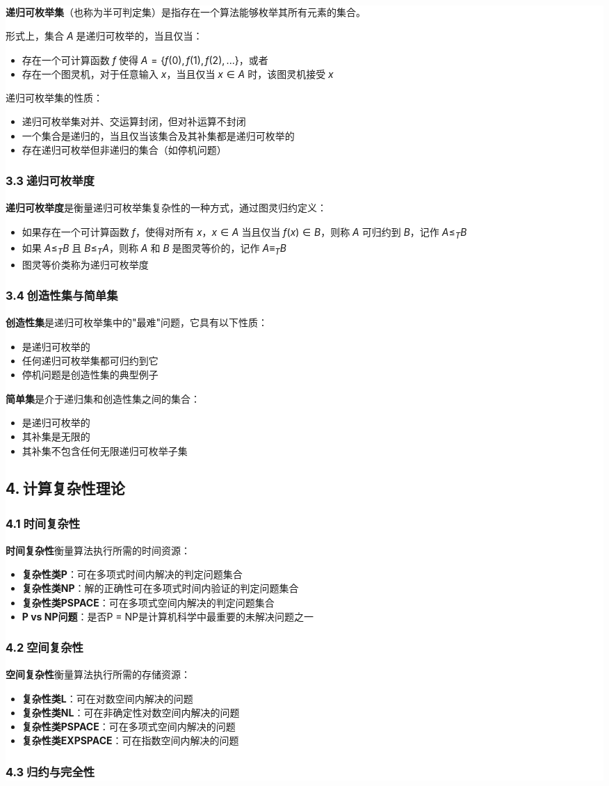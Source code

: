 **递归可枚举集**（也称为半可判定集）是指存在一个算法能够枚举其所有元素的集合。

形式上，集合 $A$ 是递归可枚举的，当且仅当：

- 存在一个可计算函数 $f$ 使得 $A = \{f(0), f(1), f(2), ...\}$，或者
- 存在一个图灵机，对于任意输入 $x$，当且仅当 $x \in A$ 时，该图灵机接受 $x$

递归可枚举集的性质：

- 递归可枚举集对并、交运算封闭，但对补运算不封闭
- 一个集合是递归的，当且仅当该集合及其补集都是递归可枚举的
- 存在递归可枚举但非递归的集合（如停机问题）

### 3.3 递归可枚举度

**递归可枚举度**是衡量递归可枚举集复杂性的一种方式，通过图灵归约定义：

- 如果存在一个可计算函数 $f$，使得对所有 $x$，$x \in A$ 当且仅当 $f(x) \in B$，则称 $A$ 可归约到 $B$，记作 $A \leq_T B$
- 如果 $A \leq_T B$ 且 $B \leq_T A$，则称 $A$ 和 $B$ 是图灵等价的，记作 $A \equiv_T B$
- 图灵等价类称为递归可枚举度

### 3.4 创造性集与简单集

**创造性集**是递归可枚举集中的"最难"问题，它具有以下性质：

- 是递归可枚举的
- 任何递归可枚举集都可归约到它
- 停机问题是创造性集的典型例子

**简单集**是介于递归集和创造性集之间的集合：

- 是递归可枚举的
- 其补集是无限的
- 其补集不包含任何无限递归可枚举子集

## 4. 计算复杂性理论

### 4.1 时间复杂性

**时间复杂性**衡量算法执行所需的时间资源：

- **复杂性类P**：可在多项式时间内解决的判定问题集合
- **复杂性类NP**：解的正确性可在多项式时间内验证的判定问题集合
- **复杂性类PSPACE**：可在多项式空间内解决的判定问题集合
- **P vs NP问题**：是否P = NP是计算机科学中最重要的未解决问题之一

### 4.2 空间复杂性

**空间复杂性**衡量算法执行所需的存储资源：

- **复杂性类L**：可在对数空间内解决的问题
- **复杂性类NL**：可在非确定性对数空间内解决的问题
- **复杂性类PSPACE**：可在多项式空间内解决的问题
- **复杂性类EXPSPACE**：可在指数空间内解决的问题

### 4.3 归约与完全性
